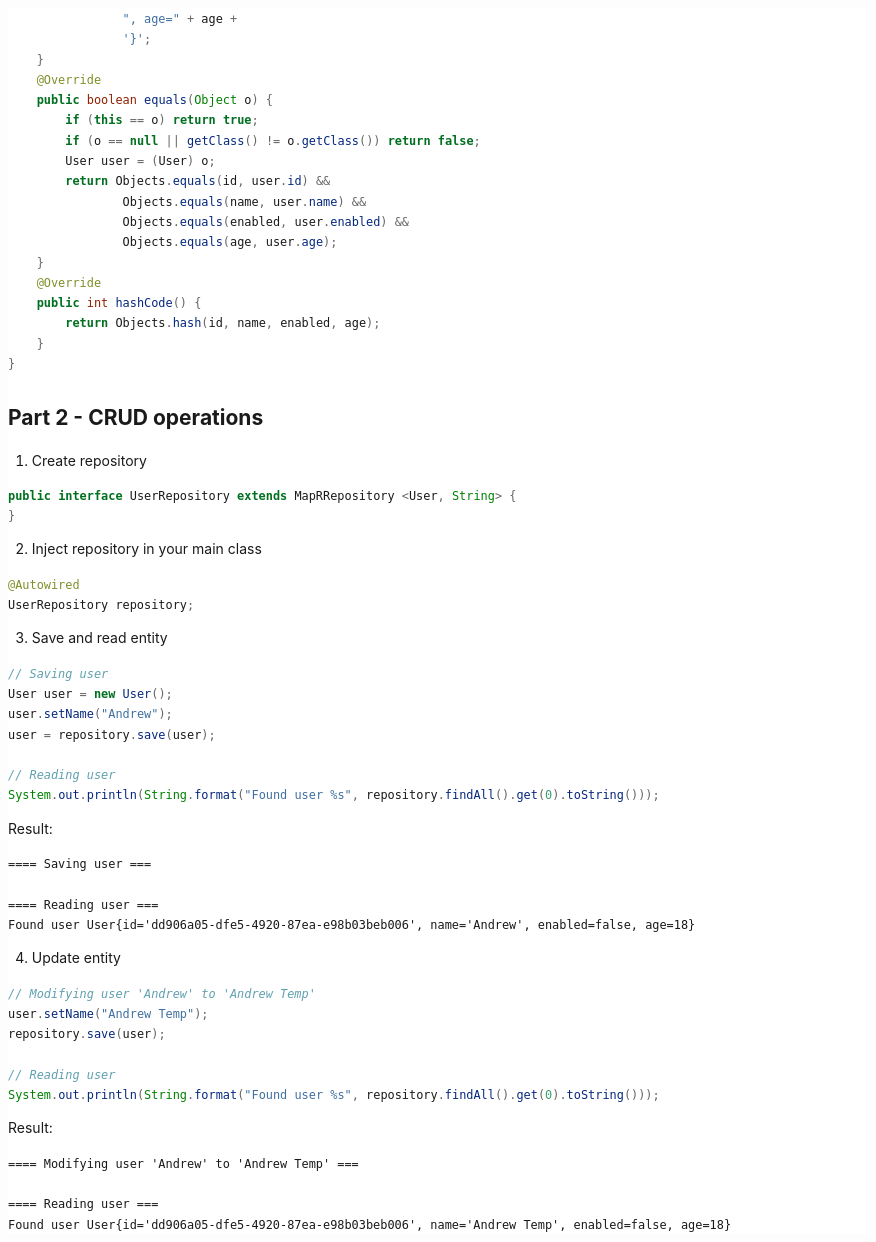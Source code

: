 ```java
                ", age=" + age +
                '}';
    }
    @Override
    public boolean equals(Object o) {
        if (this == o) return true;
        if (o == null || getClass() != o.getClass()) return false;
        User user = (User) o;
        return Objects.equals(id, user.id) &&
                Objects.equals(name, user.name) &&
                Objects.equals(enabled, user.enabled) &&
                Objects.equals(age, user.age);
    }
    @Override
    public int hashCode() {
        return Objects.hash(id, name, enabled, age);
    }
}
```
## Part 2 - CRUD operations

1) Create repository
```java
public interface UserRepository extends MapRRepository <User, String> {
}
```
2) Inject repository in your main class
```java
@Autowired 
UserRepository repository;
```
3) Save and read entity
```java
// Saving user
User user = new User();
user.setName("Andrew"); 
user = repository.save(user);

// Reading user
System.out.println(String.format("Found user %s", repository.findAll().get(0).toString()));
```
Result:
```
==== Saving user ===

==== Reading user ===
Found user User{id='dd906a05-dfe5-4920-87ea-e98b03beb006', name='Andrew', enabled=false, age=18}
```
4) Update entity
```java
// Modifying user 'Andrew' to 'Andrew Temp' 
user.setName("Andrew Temp"); 
repository.save(user); 

// Reading user 
System.out.println(String.format("Found user %s", repository.findAll().get(0).toString()));
 ```
Result:
```
==== Modifying user 'Andrew' to 'Andrew Temp' ===

==== Reading user ===
Found user User{id='dd906a05-dfe5-4920-87ea-e98b03beb006', name='Andrew Temp', enabled=false, age=18}
```
